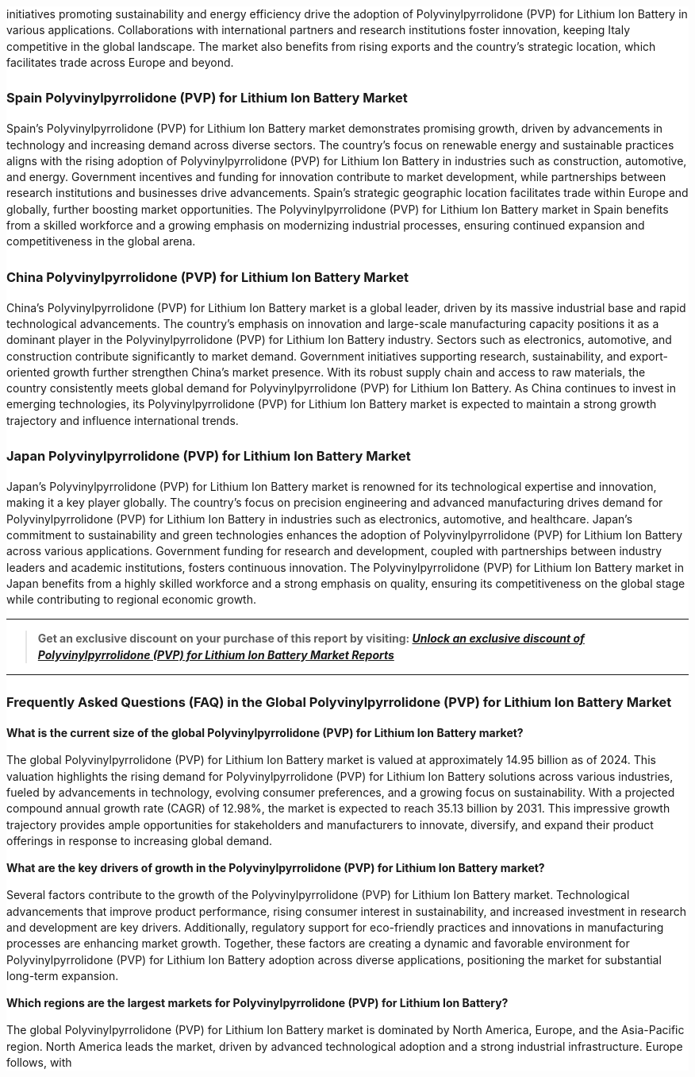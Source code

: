 initiatives promoting sustainability and energy efficiency drive the adoption of Polyvinylpyrrolidone (PVP) for Lithium Ion Battery in various applications. Collaborations with international partners and research institutions foster innovation, keeping Italy competitive in the global landscape. The market also benefits from rising exports and the country&rsquo;s strategic location, which facilitates trade across Europe and beyond.</p><h3>Spain Polyvinylpyrrolidone (PVP) for Lithium Ion Battery Market</h3><p>Spain&rsquo;s Polyvinylpyrrolidone (PVP) for Lithium Ion Battery market demonstrates promising growth, driven by advancements in technology and increasing demand across diverse sectors. The country&rsquo;s focus on renewable energy and sustainable practices aligns with the rising adoption of Polyvinylpyrrolidone (PVP) for Lithium Ion Battery in industries such as construction, automotive, and energy. Government incentives and funding for innovation contribute to market development, while partnerships between research institutions and businesses drive advancements. Spain&rsquo;s strategic geographic location facilitates trade within Europe and globally, further boosting market opportunities. The Polyvinylpyrrolidone (PVP) for Lithium Ion Battery market in Spain benefits from a skilled workforce and a growing emphasis on modernizing industrial processes, ensuring continued expansion and competitiveness in the global arena.</p><h3>China Polyvinylpyrrolidone (PVP) for Lithium Ion Battery Market</h3><p>China&rsquo;s Polyvinylpyrrolidone (PVP) for Lithium Ion Battery market is a global leader, driven by its massive industrial base and rapid technological advancements. The country&rsquo;s emphasis on innovation and large-scale manufacturing capacity positions it as a dominant player in the Polyvinylpyrrolidone (PVP) for Lithium Ion Battery industry. Sectors such as electronics, automotive, and construction contribute significantly to market demand. Government initiatives supporting research, sustainability, and export-oriented growth further strengthen China&rsquo;s market presence. With its robust supply chain and access to raw materials, the country consistently meets global demand for Polyvinylpyrrolidone (PVP) for Lithium Ion Battery. As China continues to invest in emerging technologies, its Polyvinylpyrrolidone (PVP) for Lithium Ion Battery market is expected to maintain a strong growth trajectory and influence international trends.</p><h3>Japan Polyvinylpyrrolidone (PVP) for Lithium Ion Battery Market</h3><p>Japan&rsquo;s Polyvinylpyrrolidone (PVP) for Lithium Ion Battery market is renowned for its technological expertise and innovation, making it a key player globally. The country&rsquo;s focus on precision engineering and advanced manufacturing drives demand for Polyvinylpyrrolidone (PVP) for Lithium Ion Battery in industries such as electronics, automotive, and healthcare. Japan&rsquo;s commitment to sustainability and green technologies enhances the adoption of Polyvinylpyrrolidone (PVP) for Lithium Ion Battery across various applications. Government funding for research and development, coupled with partnerships between industry leaders and academic institutions, fosters continuous innovation. The Polyvinylpyrrolidone (PVP) for Lithium Ion Battery market in Japan benefits from a highly skilled workforce and a strong emphasis on quality, ensuring its competitiveness on the global stage while contributing to regional economic growth.</p><hr /><blockquote><p><strong>Get an exclusive discount on your purchase of this report by visiting: <em><a href="://marketresearchpulse.com/ask-for-discount/17692?utm_source=Github&amp;utm_medium=023">Unlock an exclusive discount of Polyvinylpyrrolidone (PVP) for Lithium Ion Battery Market Reports</a></em>&nbsp;</strong></p></blockquote><hr /><h3>Frequently Asked Questions (FAQ) in the Global Polyvinylpyrrolidone (PVP) for Lithium Ion Battery Market</h3><p><strong>What is the current size of the global Polyvinylpyrrolidone (PVP) for Lithium Ion Battery market?</strong></p><p>The global Polyvinylpyrrolidone (PVP) for Lithium Ion Battery market is valued at approximately 14.95 billion as of 2024. This valuation highlights the rising demand for Polyvinylpyrrolidone (PVP) for Lithium Ion Battery solutions across various industries, fueled by advancements in technology, evolving consumer preferences, and a growing focus on sustainability. With a projected compound annual growth rate (CAGR) of 12.98%, the market is expected to reach 35.13 billion by 2031. This impressive growth trajectory provides ample opportunities for stakeholders and manufacturers to innovate, diversify, and expand their product offerings in response to increasing global demand.</p><p><strong>What are the key drivers of growth in the Polyvinylpyrrolidone (PVP) for Lithium Ion Battery market?</strong></p><p>Several factors contribute to the growth of the Polyvinylpyrrolidone (PVP) for Lithium Ion Battery market. Technological advancements that improve product performance, rising consumer interest in sustainability, and increased investment in research and development are key drivers. Additionally, regulatory support for eco-friendly practices and innovations in manufacturing processes are enhancing market growth. Together, these factors are creating a dynamic and favorable environment for Polyvinylpyrrolidone (PVP) for Lithium Ion Battery adoption across diverse applications, positioning the market for substantial long-term expansion.</p><p><strong>Which regions are the largest markets for Polyvinylpyrrolidone (PVP) for Lithium Ion Battery?</strong></p><p>The global Polyvinylpyrrolidone (PVP) for Lithium Ion Battery market is dominated by North America, Europe, and the Asia-Pacific region. North America leads the market, driven by advanced technological adoption and a strong industrial infrastructure. Europe follows, with